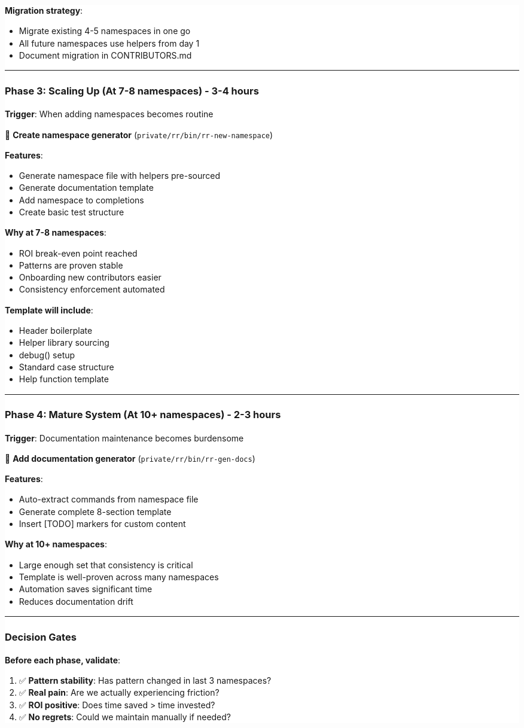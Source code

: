 **Migration strategy**:
- Migrate existing 4-5 namespaces in one go
- All future namespaces use helpers from day 1
- Document migration in CONTRIBUTORS.md

---

### Phase 3: Scaling Up (At 7-8 namespaces) - 3-4 hours

**Trigger**: When adding namespaces becomes routine

🔄 **Create namespace generator** (`private/rr/bin/rr-new-namespace`)

**Features**:
- Generate namespace file with helpers pre-sourced
- Generate documentation template
- Add namespace to completions
- Create basic test structure

**Why at 7-8 namespaces**:
- ROI break-even point reached
- Patterns are proven stable
- Onboarding new contributors easier
- Consistency enforcement automated

**Template will include**:
- Header boilerplate
- Helper library sourcing
- debug() setup
- Standard case structure
- Help function template

---

### Phase 4: Mature System (At 10+ namespaces) - 2-3 hours

**Trigger**: Documentation maintenance becomes burdensome

🔄 **Add documentation generator** (`private/rr/bin/rr-gen-docs`)

**Features**:
- Auto-extract commands from namespace file
- Generate complete 8-section template
- Insert [TODO] markers for custom content

**Why at 10+ namespaces**:
- Large enough set that consistency is critical
- Template is well-proven across many namespaces
- Automation saves significant time
- Reduces documentation drift

---

### Decision Gates

**Before each phase, validate**:
1. ✅ **Pattern stability**: Has pattern changed in last 3 namespaces?
2. ✅ **Real pain**: Are we actually experiencing friction?
3. ✅ **ROI positive**: Does time saved > time invested?
4. ✅ **No regrets**: Could we maintain manually if needed?
